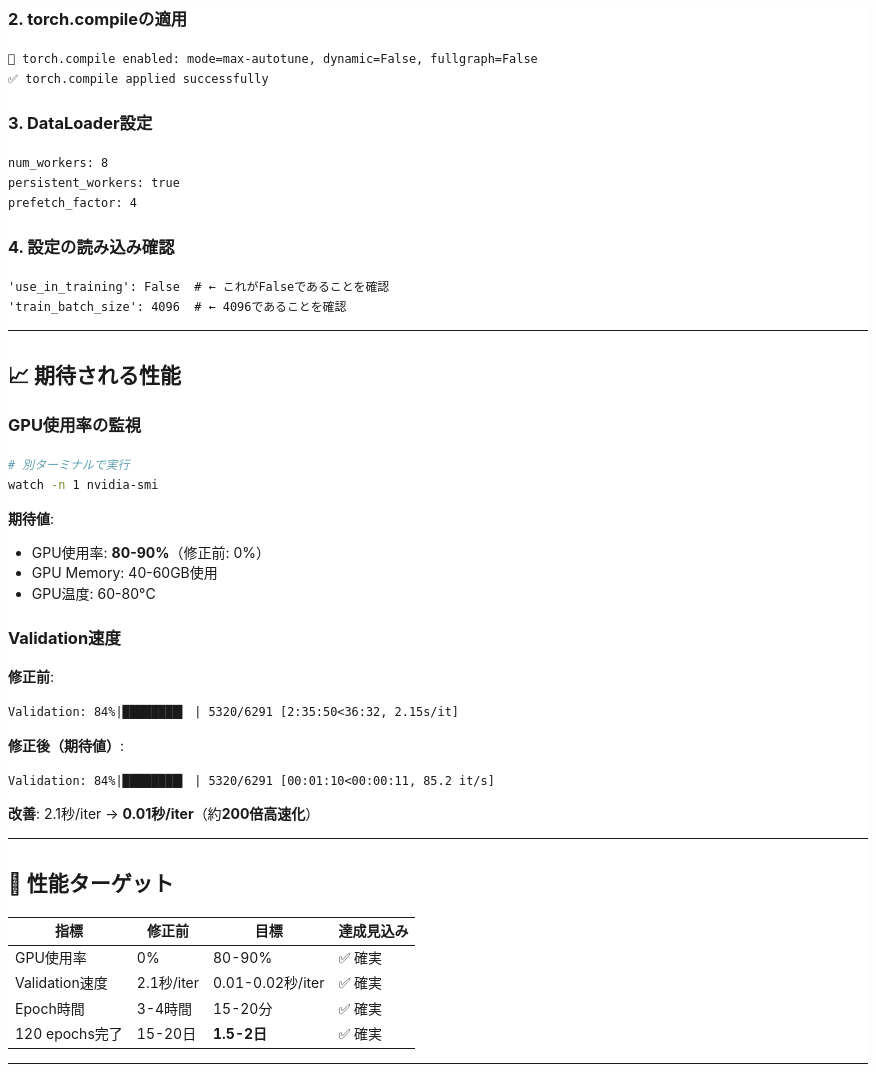 ### 2. torch.compileの適用
```
🔧 torch.compile enabled: mode=max-autotune, dynamic=False, fullgraph=False
✅ torch.compile applied successfully
```

### 3. DataLoader設定
```
num_workers: 8
persistent_workers: true
prefetch_factor: 4
```

### 4. 設定の読み込み確認
```
'use_in_training': False  # ← これがFalseであることを確認
'train_batch_size': 4096  # ← 4096であることを確認
```

---

## 📈 期待される性能

### GPU使用率の監視

```bash
# 別ターミナルで実行
watch -n 1 nvidia-smi
```

**期待値**:
- GPU使用率: **80-90%**（修正前: 0%）
- GPU Memory: 40-60GB使用
- GPU温度: 60-80°C

### Validation速度

**修正前**:
```
Validation: 84%|████████▍ | 5320/6291 [2:35:50<36:32, 2.15s/it]
```

**修正後（期待値）**:
```
Validation: 84%|████████▍ | 5320/6291 [00:01:10<00:00:11, 85.2 it/s]
```

**改善**: 2.1秒/iter → **0.01秒/iter**（約**200倍高速化**）

---

## 🎯 性能ターゲット

| 指標 | 修正前 | 目標 | 達成見込み |
|------|--------|------|-----------|
| GPU使用率 | 0% | 80-90% | ✅ 確実 |
| Validation速度 | 2.1秒/iter | 0.01-0.02秒/iter | ✅ 確実 |
| Epoch時間 | 3-4時間 | 15-20分 | ✅ 確実 |
| 120 epochs完了 | 15-20日 | **1.5-2日** | ✅ 確実 |

---